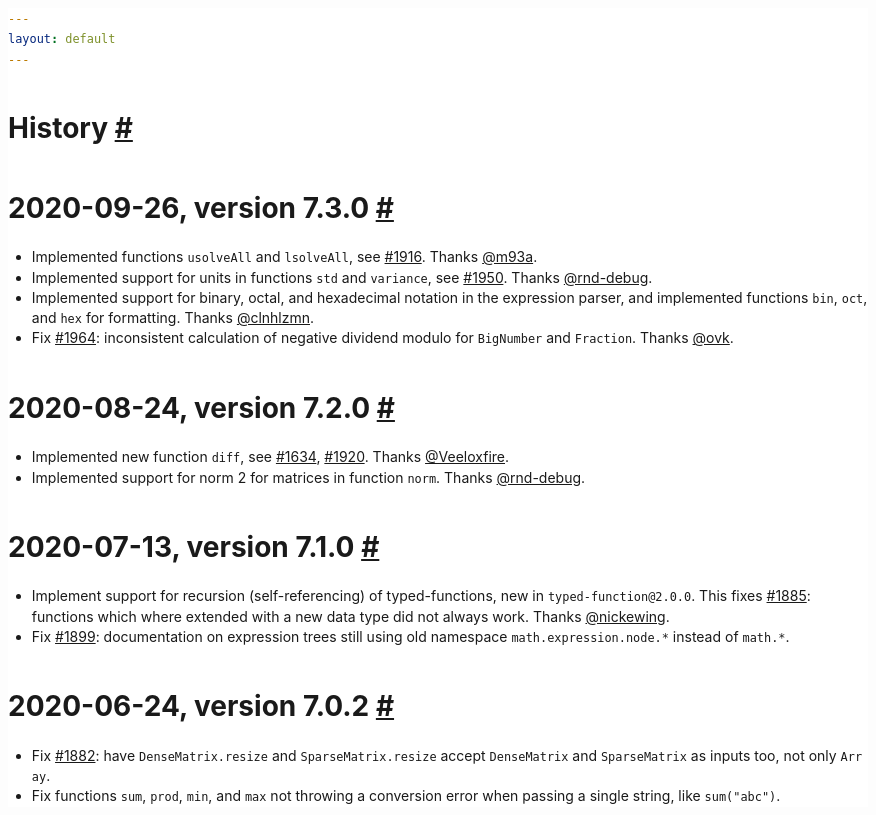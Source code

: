 ```yaml
---
layout: default
---
```


<h1 id="history">History <a href="#history" title="Permalink">#</a></h1>

<h1 id="20200926-version-730">2020-09-26, version 7.3.0 <a href="#20200926-version-730" title="Permalink">#</a></h1>

- Implemented functions `usolveAll` and `lsolveAll`, see <a href="https://github.com/josdejong/mathjs/issues/1916">#1916</a>. Thanks <a href="https://github.com/m93a">@m93a</a>.
- Implemented support for units in functions `std` and `variance`, see <a href="https://github.com/josdejong/mathjs/issues/1950">#1950</a>. 
  Thanks <a href="https://github.com/rnd-debug">@rnd-debug</a>.
- Implemented support for binary, octal, and hexadecimal notation in the 
  expression parser, and implemented functions `bin`, `oct`, and `hex` for 
  formatting. Thanks <a href="https://github.com/clnhlzmn">@clnhlzmn</a>.
- Fix <a href="https://github.com/josdejong/mathjs/issues/1964">#1964</a>: inconsistent calculation of negative dividend modulo for 
  `BigNumber` and `Fraction`. Thanks <a href="https://github.com/ovk">@ovk</a>.


<h1 id="20200824-version-720">2020-08-24, version 7.2.0 <a href="#20200824-version-720" title="Permalink">#</a></h1>

- Implemented new function `diff`, see <a href="https://github.com/josdejong/mathjs/issues/1634">#1634</a>, <a href="https://github.com/josdejong/mathjs/issues/1920">#1920</a>. Thanks <a href="https://github.com/Veeloxfire">@Veeloxfire</a>. 
- Implemented support for norm 2 for matrices in function `norm`. 
  Thanks <a href="https://github.com/rnd-debug">@rnd-debug</a>. 


<h1 id="20200713-version-710">2020-07-13, version 7.1.0 <a href="#20200713-version-710" title="Permalink">#</a></h1>

- Implement support for recursion (self-referencing) of typed-functions, 
  new in `typed-function@2.0.0`. This fixes <a href="https://github.com/josdejong/mathjs/issues/1885">#1885</a>: functions which where 
  extended with a new data type did not always work. Thanks <a href="https://github.com/nickewing">@nickewing</a>.
- Fix <a href="https://github.com/josdejong/mathjs/issues/1899">#1899</a>: documentation on expression trees still using old namespace 
  `math.expression.node.*` instead of `math.*`.


<h1 id="20200624-version-702">2020-06-24, version 7.0.2 <a href="#20200624-version-702" title="Permalink">#</a></h1>

- Fix <a href="https://github.com/josdejong/mathjs/issues/1882">#1882</a>: have `DenseMatrix.resize` and `SparseMatrix.resize` accept 
  `DenseMatrix` and `SparseMatrix` as inputs too, not only `Array`.
- Fix functions `sum`, `prod`, `min`, and `max` not throwing a conversion error
  when passing a single string, like `sum("abc")`.


